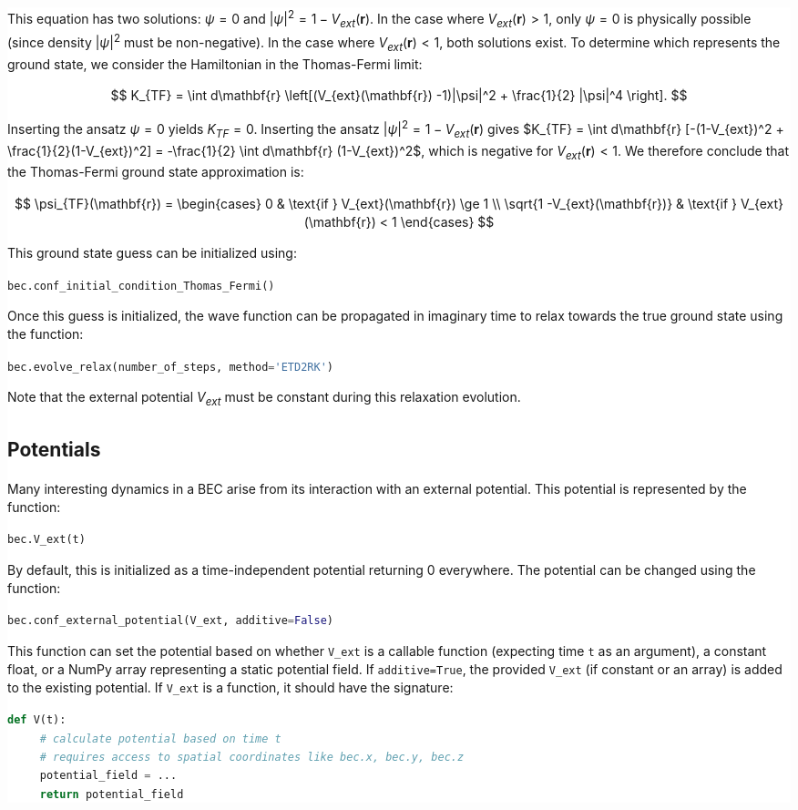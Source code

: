 This equation has two solutions: $\psi = 0$ and $|\psi|^2 = 1-V_{ext}(\mathbf{r})$. In the case where $V_{ext}(\mathbf{r}) > 1$, only $\psi = 0$ is physically possible (since density $|\psi|^2$ must be non-negative). In the case where $V_{ext}(\mathbf{r}) < 1$, both solutions exist. To determine which represents the ground state, we consider the Hamiltonian in the Thomas-Fermi limit:

$$
K_{TF} = \int d\mathbf{r} \left[(V_{ext}(\mathbf{r}) -1)|\psi|^2 + \frac{1}{2} |\psi|^4 \right].
$$

Inserting the ansatz $\psi = 0$ yields $K_{TF} = 0$. Inserting the ansatz $|\psi|^2 = 1-V_{ext}(\mathbf{r})$ gives $K_{TF} = \int d\mathbf{r} [-(1-V_{ext})^2 + \frac{1}{2}(1-V_{ext})^2] = -\frac{1}{2} \int d\mathbf{r} (1-V_{ext})^2$, which is negative for $V_{ext}(\mathbf{r}) < 1$. We therefore conclude that the Thomas-Fermi ground state approximation is:

$$
\psi_{TF}(\mathbf{r}) = \begin{cases}
    0 & \text{if } V_{ext}(\mathbf{r}) \ge 1 \\
    \sqrt{1 -V_{ext}(\mathbf{r})}  & \text{if } V_{ext}(\mathbf{r}) < 1
    \end{cases}
$$

This ground state guess can be initialized using:

```python
bec.conf_initial_condition_Thomas_Fermi()
```

Once this guess is initialized, the wave function can be propagated in imaginary time to relax towards the true ground state using the function:

```python
bec.evolve_relax(number_of_steps, method='ETD2RK')
```

Note that the external potential $V_{ext}$ must be constant during this relaxation evolution.

## Potentials

Many interesting dynamics in a BEC arise from its interaction with an external potential. This potential is represented by the function:

```python
bec.V_ext(t) 
```

By default, this is initialized as a time-independent potential returning 0 everywhere. The potential can be changed using the function:

```python
bec.conf_external_potential(V_ext, additive=False)
```

This function can set the potential based on whether `V_ext` is a callable function (expecting time `t` as an argument), a constant float, or a NumPy array representing a static potential field. If `additive=True`, the provided `V_ext` (if constant or an array) is added to the existing potential. If `V_ext` is a function, it should have the signature:

```python
def V(t):
     # calculate potential based on time t
     # requires access to spatial coordinates like bec.x, bec.y, bec.z
     potential_field = ... 
     return potential_field
```


[^andersonObservationBoseEinsteinCondensation1995]: Anderson, M. H., Ensher, J. R., Matthews, M. R., Wieman, C. E., & Cornell, E. A. (1995). Observation of Bose-Einstein Condensation in a Dilute Atomic Vapor. Science, 269(5221), 198–201. [https://doi.org/10.1126/science.269.5221.198](https://doi.org/10.1126/science.269.5221.198)
[^dalfovo1999theory]: Dalfovo, F., Giorgini, S., Pitaevskii, L. P. and Stringari, S. (1999). Theory of Bose-Einstein condensation in trapped gases. Reviews of Modern Physics. 71, 3, 463. [https://doi.org/10.1103/RevModPhys.71.463](https://doi.org/10.1103/RevModPhys.71.463)
[^kevrekidis2007emergent]: Kevrekidis, P. G., Frantzeskakis, D. J. and Carretero-González, R. (2008). Emergent nonlinear phenomena in Bose-Einstein condensates: theory and experiment. Springer Science & Business Media. Berlin.
[^pitaevskiiBook]: Pitaevskii, L. and Stringari, S. (2016). Bose-Einstein Condensation and Superfluidity. Oxford University Press. [https://doi.org/10.1093/acprof:oso/9780198758884.001.0001](https://doi.org/10.1093/acprof:oso/9780198758884.001.0001)
[^gardiner2003stochastic]: Gardiner, C. W. and Davis, M. J. (2003). The stochastic Gross-Pitaevskii equation: II. Journal of Physics B: Atomic, Molecular and Optical Physics. 36, 23, 4731. [https://doi.org/10.1088/0953-4075/36/23/010](https://doi.org/10.1088/0953-4075/36/23/010)
[^rooney2012stochastic]: Rooney, S. J., Blakie, P. B. and Bradley, A. S. (2012). Stochastic projected Gross-Pitaevskii equation. Physical Review A. 86, 5, 053634. [https://doi.org/10.1103/PhysRevA.86.053634](https://doi.org/10.1103/PhysRevA.86.053634)
[^bradley2012energy]: Bradley, A. S. and Anderson, B. P. (2012). Energy spectra of vortex distributions in two-dimensional quantum turbulence. Physical Review X. 2, 4, 041001 [https://doi.org/10.1103/PhysRevX.2.041001](https://doi.org/10.1103/PhysRevX.2.041001)
[^skaugenUnifiedPerspectiveTwodimensional2018]: Skaugen, A. (2018). A Unified Perspective on Two-Dimensional Quantum Turbulence and Plasticity. PhD Thesis, University of Oslo. [http://urn.nb.no/URN:NBN:no-69394](http://urn.nb.no/URN:NBN:no-69394)
[^minguzzi2004numerical]: Minguzzi, A., Succi, S., Toschi, F., Tosi, M. P. and Vignolo, P. (2004). Numerical methods for atomic quantum gases with applications to Bose-Einstein condensates and to ultracold fermions. Physics reports. 395, 4-5, 223-355. [https://doi.org/10.1016/j.physrep.2004.02.001](https://doi.org/10.1016/j.physrep.2004.02.001)
[^nore1997kolmogorov]: Nore, C., Abid, M. and Brachet, M. E. (1997). Kolmogorov turbulence in low-temperature superflows. Physical review letters. 78, 20, 3896. [https://doi.org/10.1103/PhysRevLett.78.3896](https://doi.org/10.1103/PhysRevLett.78.3896)
[^ronning2020classical]: Rønning, J., Skaugen, A., Hernández-García, E., López, C. and Angheluta, L. (2020). Classical analogies for the force acting on an impurity in a Bose-Einstein condensate. New Journal of Physics. 22, 7, 073018. [https://doi.org/10.1088/1367-2630/ab95de](https://doi.org/10.1088/1367-2630/ab95de)
[^astrakharchik2004motion]: Astrakharchik, G. E. and Pitaevskii, L. P. (2004). Motion of a heavy impurity through a {Bose-Einstein} condensate. Physical Review A. 70, 1, 013608. [https://doi.org/10.1103/PhysRevA.70.013608](https://doi.org/10.1103/PhysRevA.70.013608)
[^pinsker2017gaussian]: Pinsker, F. (2017). Gaussian impurity moving through a {Bose-Einstein} superfluid. Physica B: Condensed Matter. 521, 36-42. [https://doi.org/10.1016/j.physb.2017.06.038](https://doi.org/10.1016/j.physb.2017.06.038)
[^Pismen]: Pismen, L.M. (1999). Vortices in Nonlinear Fields: From Liquid Crystals to Superfluids, From Non-Equilibrium Patterns to Cosmic Strings. Oxford university press. Oxford
[^reeves2015identifying]: Reeves, M. T., Billam, T. P., Anderson, B. P. and Bradley, A. S. (2015). Identifying a superfluid Reynolds number via dynamical similarity. Physical Review Letters. 114, 15, 155302. [https://doi.org/10.1103/PhysRevLett.114.155302](https://doi.org/10.1103/PhysRevLett.114.155302)